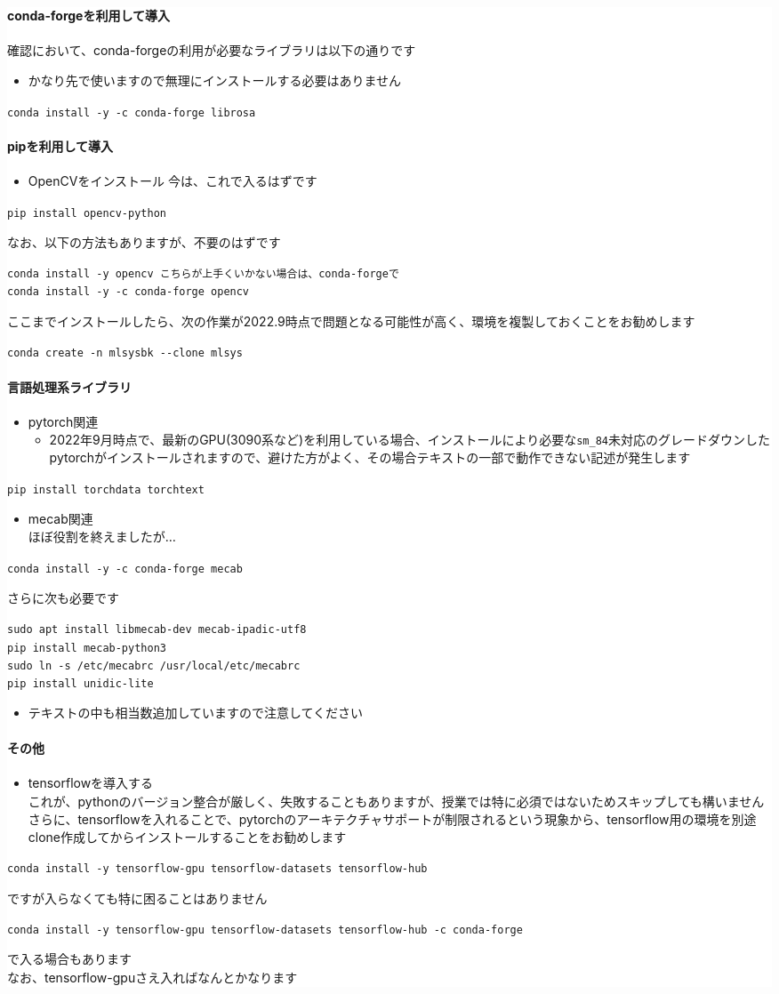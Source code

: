 #### conda-forgeを利用して導入

確認において、conda-forgeの利用が必要なライブラリは以下の通りです
- かなり先で使いますので無理にインストールする必要はありません
```
conda install -y -c conda-forge librosa
```

#### pipを利用して導入

- OpenCVをインストール
今は、これで入るはずです
```
pip install opencv-python
```

なお、以下の方法もありますが、不要のはずです
```
conda install -y opencv こちらが上手くいかない場合は、conda-forgeで
conda install -y -c conda-forge opencv
```

ここまでインストールしたら、次の作業が2022.9時点で問題となる可能性が高く、環境を複製しておくことをお勧めします
```
conda create -n mlsysbk --clone mlsys
```

#### 言語処理系ライブラリ

- pytorch関連
  - 2022年9月時点で、最新のGPU(3090系など)を利用している場合、インストールにより必要な`sm_84`未対応のグレードダウンしたpytorchがインストールされますので、避けた方がよく、その場合テキストの一部で動作できない記述が発生します
```
pip install torchdata torchtext
```
- mecab関連  
ほぼ役割を終えましたが…
```
conda install -y -c conda-forge mecab
```
さらに次も必要です
```
sudo apt install libmecab-dev mecab-ipadic-utf8
pip install mecab-python3
sudo ln -s /etc/mecabrc /usr/local/etc/mecabrc
pip install unidic-lite
```

- テキストの中も相当数追加していますので注意してください

#### その他

- tensorflowを導入する  
これが、pythonのバージョン整合が厳しく、失敗することもありますが、授業では特に必須ではないためスキップしても構いません  
さらに、tensorflowを入れることで、pytorchのアーキテクチャサポートが制限されるという現象から、tensorflow用の環境を別途clone作成してからインストールすることをお勧めします
```
conda install -y tensorflow-gpu tensorflow-datasets tensorflow-hub
```
ですが入らなくても特に困ることはありません
```
conda install -y tensorflow-gpu tensorflow-datasets tensorflow-hub -c conda-forge
```
で入る場合もあります  
なお、tensorflow-gpuさえ入ればなんとかなります
